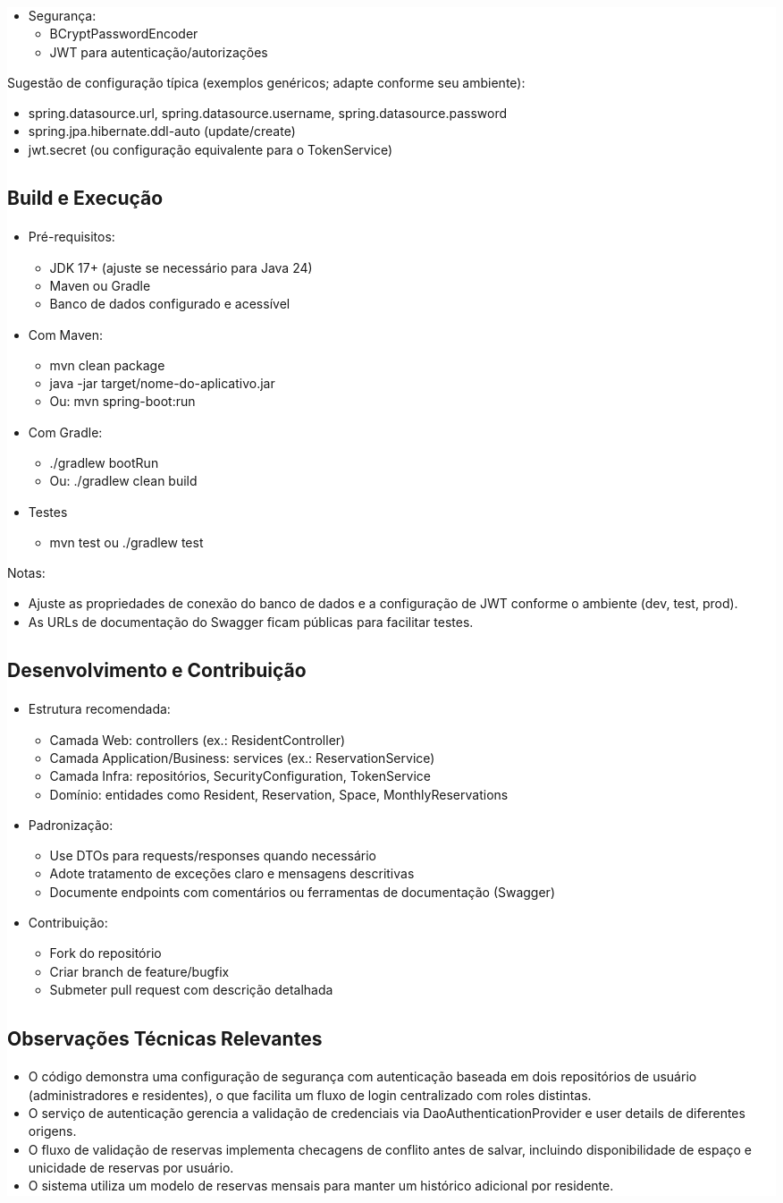 - Segurança:
    - BCryptPasswordEncoder
    - JWT para autenticação/autorizações

Sugestão de configuração típica (exemplos genéricos; adapte conforme seu ambiente):
- spring.datasource.url, spring.datasource.username, spring.datasource.password
- spring.jpa.hibernate.ddl-auto (update/create)
- jwt.secret (ou configuração equivalente para o TokenService)

## Build e Execução
- Pré-requisitos:
    - JDK 17+ (ajuste se necessário para Java 24)
    - Maven ou Gradle
    - Banco de dados configurado e acessível

- Com Maven:
    - mvn clean package
    - java -jar target/nome-do-aplicativo.jar
    - Ou: mvn spring-boot:run

- Com Gradle:
    - ./gradlew bootRun
    - Ou: ./gradlew clean build

- Testes
    - mvn test ou ./gradlew test

Notas:
- Ajuste as propriedades de conexão do banco de dados e a configuração de JWT conforme o ambiente (dev, test, prod).
- As URLs de documentação do Swagger ficam públicas para facilitar testes.

## Desenvolvimento e Contribuição
- Estrutura recomendada:
    - Camada Web: controllers (ex.: ResidentController)
    - Camada Application/Business: services (ex.: ReservationService)
    - Camada Infra: repositórios, SecurityConfiguration, TokenService
    - Domínio: entidades como Resident, Reservation, Space, MonthlyReservations

- Padronização:
    - Use DTOs para requests/responses quando necessário
    - Adote tratamento de exceções claro e mensagens descritivas
    - Documente endpoints com comentários ou ferramentas de documentação (Swagger)

- Contribuição:
    - Fork do repositório
    - Criar branch de feature/bugfix
    - Submeter pull request com descrição detalhada

## Observações Técnicas Relevantes
- O código demonstra uma configuração de segurança com autenticação baseada em dois repositórios de usuário (administradores e residentes), o que facilita um fluxo de login centralizado com roles distintas.
- O serviço de autenticação gerencia a validação de credenciais via DaoAuthenticationProvider e user details de diferentes origens.
- O fluxo de validação de reservas implementa checagens de conflito antes de salvar, incluindo disponibilidade de espaço e unicidade de reservas por usuário.
- O sistema utiliza um modelo de reservas mensais para manter um histórico adicional por residente.
